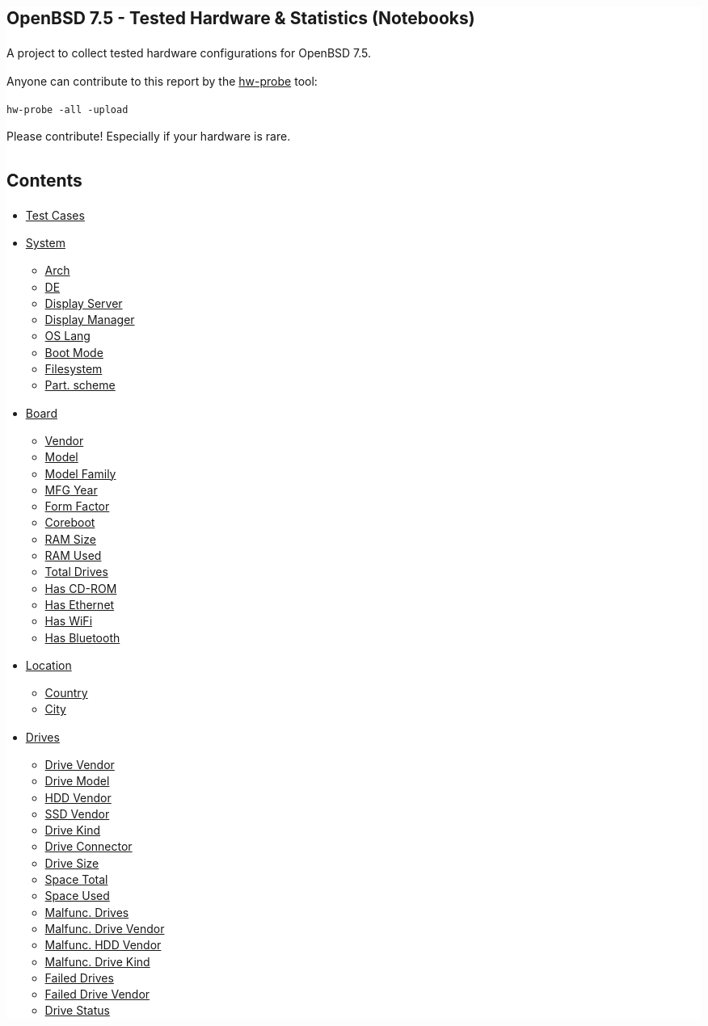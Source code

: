 OpenBSD 7.5 - Tested Hardware & Statistics (Notebooks)
------------------------------------------------------

A project to collect tested hardware configurations for OpenBSD 7.5.

Anyone can contribute to this report by the [hw-probe](https://github.com/linuxhw/hw-probe/blob/master/INSTALL.BSD.md) tool:

    hw-probe -all -upload

Please contribute! Especially if your hardware is rare.

Contents
--------

* [ Test Cases ](#test-cases)

* [ System ](#system)
  - [ Arch                     ](#arch)
  - [ DE                       ](#de)
  - [ Display Server           ](#display-server)
  - [ Display Manager          ](#display-manager)
  - [ OS Lang                  ](#os-lang)
  - [ Boot Mode                ](#boot-mode)
  - [ Filesystem               ](#filesystem)
  - [ Part. scheme             ](#part-scheme)

* [ Board ](#board)
  - [ Vendor                   ](#vendor)
  - [ Model                    ](#model)
  - [ Model Family             ](#model-family)
  - [ MFG Year                 ](#mfg-year)
  - [ Form Factor              ](#form-factor)
  - [ Coreboot                 ](#coreboot)
  - [ RAM Size                 ](#ram-size)
  - [ RAM Used                 ](#ram-used)
  - [ Total Drives             ](#total-drives)
  - [ Has CD-ROM               ](#has-cd-rom)
  - [ Has Ethernet             ](#has-ethernet)
  - [ Has WiFi                 ](#has-wifi)
  - [ Has Bluetooth            ](#has-bluetooth)

* [ Location ](#location)
  - [ Country                  ](#country)
  - [ City                     ](#city)

* [ Drives ](#drives)
  - [ Drive Vendor             ](#drive-vendor)
  - [ Drive Model              ](#drive-model)
  - [ HDD Vendor               ](#hdd-vendor)
  - [ SSD Vendor               ](#ssd-vendor)
  - [ Drive Kind               ](#drive-kind)
  - [ Drive Connector          ](#drive-connector)
  - [ Drive Size               ](#drive-size)
  - [ Space Total              ](#space-total)
  - [ Space Used               ](#space-used)
  - [ Malfunc. Drives          ](#malfunc-drives)
  - [ Malfunc. Drive Vendor    ](#malfunc-drive-vendor)
  - [ Malfunc. HDD Vendor      ](#malfunc-hdd-vendor)
  - [ Malfunc. Drive Kind      ](#malfunc-drive-kind)
  - [ Failed Drives            ](#failed-drives)
  - [ Failed Drive Vendor      ](#failed-drive-vendor)
  - [ Drive Status             ](#drive-status)

